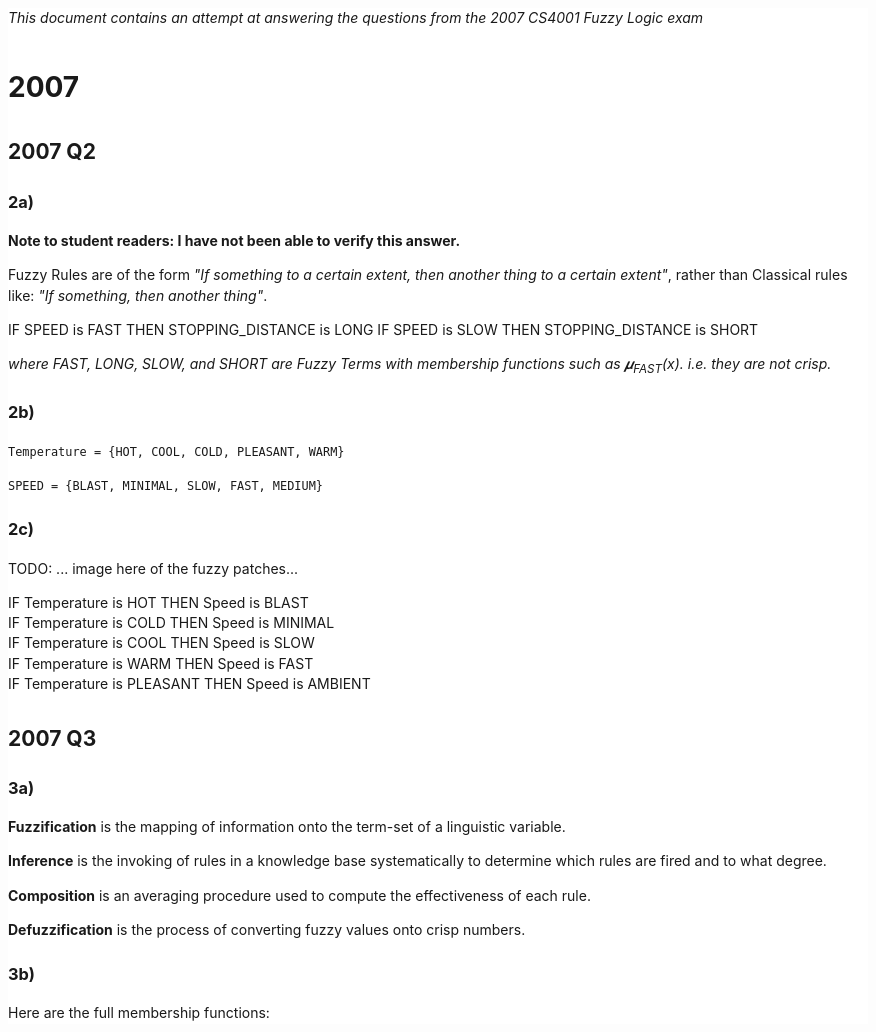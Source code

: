 
*This document contains an attempt at answering the questions from the 2007 CS4001 Fuzzy Logic exam*

# 2007

## 2007 Q2

### 2a)

**Note to student readers: I have not been able to verify this answer.**

Fuzzy Rules are of the form *"If something to a certain extent, then another thing to a certain extent"*, rather than Classical rules like: *"If something, then another thing"*.

IF SPEED is FAST THEN STOPPING_DISTANCE is LONG
IF SPEED is SLOW THEN STOPPING_DISTANCE is SHORT

*where FAST, LONG, SLOW, and SHORT are Fuzzy Terms with membership functions such as 𝝁<sub>FAST</sub>(x). i.e. they are not crisp.*

### 2b)

`Temperature = {HOT, COOL, COLD, PLEASANT, WARM}`  

`SPEED = {BLAST, MINIMAL, SLOW, FAST, MEDIUM}`

### 2c)

TODO: ... image here of the fuzzy patches...

IF Temperature is HOT THEN Speed is BLAST  
IF Temperature is COLD THEN Speed is MINIMAL  
IF Temperature is COOL THEN Speed is SLOW  
IF Temperature is WARM THEN Speed is FAST  
IF Temperature is PLEASANT THEN Speed is AMBIENT  

## 2007 Q3

### 3a)

**Fuzzification** is the mapping of information onto the term-set of a linguistic variable.

**Inference** is the invoking of rules in a knowledge base systematically to determine which rules are fired and to what degree.

**Composition** is an averaging procedure used to compute the effectiveness of each rule.

**Defuzzification** is the process of converting fuzzy values onto crisp numbers.

### 3b)

Here are the full membership functions:
